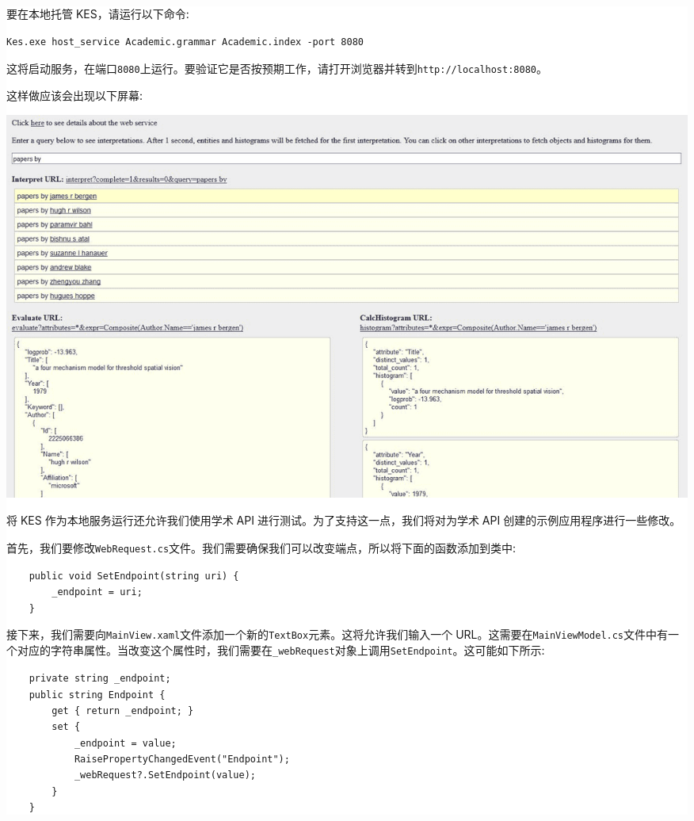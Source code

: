 要在本地托管 KES，请运行以下命令:

```
Kes.exe host_service Academic.grammar Academic.index -port 8080
```

这将启动服务，在端口`8080`上运行。要验证它是否按预期工作，请打开浏览器并转到`http://localhost:8080`。

这样做应该会出现以下屏幕:

![](img/00093.jpeg)

将 KES 作为本地服务运行还允许我们使用学术 API 进行测试。为了支持这一点，我们将对为学术 API 创建的示例应用程序进行一些修改。

首先，我们要修改`WebRequest.cs`文件。我们需要确保我们可以改变端点，所以将下面的函数添加到类中:

```
    public void SetEndpoint(string uri) { 
        _endpoint = uri; 
    } 
```

接下来，我们需要向`MainView.xaml`文件添加一个新的`TextBox`元素。这将允许我们输入一个 URL。这需要在`MainViewModel.cs`文件中有一个对应的字符串属性。当改变这个属性时，我们需要在`_webRequest`对象上调用`SetEndpoint`。这可能如下所示:

```
    private string _endpoint; 
    public string Endpoint { 
        get { return _endpoint; } 
        set { 
            _endpoint = value; 
            RaisePropertyChangedEvent("Endpoint"); 
            _webRequest?.SetEndpoint(value); 
        } 
    } 
```
